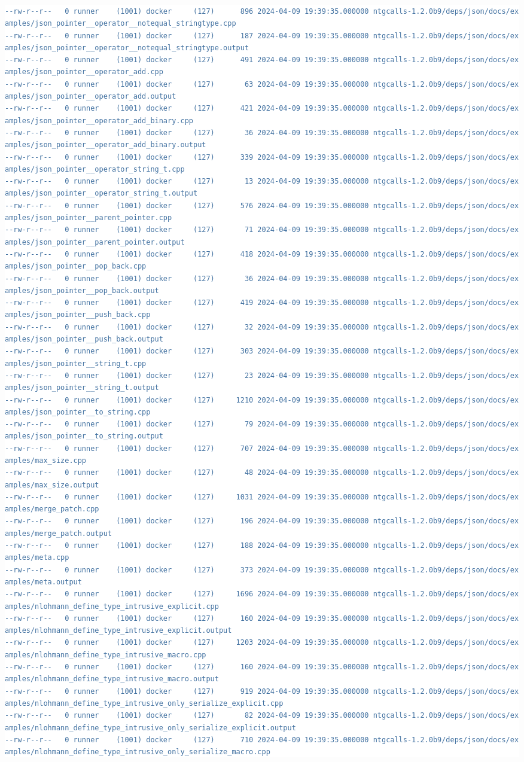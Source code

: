 ```diff
--rw-r--r--   0 runner    (1001) docker     (127)      896 2024-04-09 19:39:35.000000 ntgcalls-1.2.0b9/deps/json/docs/examples/json_pointer__operator__notequal_stringtype.cpp
--rw-r--r--   0 runner    (1001) docker     (127)      187 2024-04-09 19:39:35.000000 ntgcalls-1.2.0b9/deps/json/docs/examples/json_pointer__operator__notequal_stringtype.output
--rw-r--r--   0 runner    (1001) docker     (127)      491 2024-04-09 19:39:35.000000 ntgcalls-1.2.0b9/deps/json/docs/examples/json_pointer__operator_add.cpp
--rw-r--r--   0 runner    (1001) docker     (127)       63 2024-04-09 19:39:35.000000 ntgcalls-1.2.0b9/deps/json/docs/examples/json_pointer__operator_add.output
--rw-r--r--   0 runner    (1001) docker     (127)      421 2024-04-09 19:39:35.000000 ntgcalls-1.2.0b9/deps/json/docs/examples/json_pointer__operator_add_binary.cpp
--rw-r--r--   0 runner    (1001) docker     (127)       36 2024-04-09 19:39:35.000000 ntgcalls-1.2.0b9/deps/json/docs/examples/json_pointer__operator_add_binary.output
--rw-r--r--   0 runner    (1001) docker     (127)      339 2024-04-09 19:39:35.000000 ntgcalls-1.2.0b9/deps/json/docs/examples/json_pointer__operator_string_t.cpp
--rw-r--r--   0 runner    (1001) docker     (127)       13 2024-04-09 19:39:35.000000 ntgcalls-1.2.0b9/deps/json/docs/examples/json_pointer__operator_string_t.output
--rw-r--r--   0 runner    (1001) docker     (127)      576 2024-04-09 19:39:35.000000 ntgcalls-1.2.0b9/deps/json/docs/examples/json_pointer__parent_pointer.cpp
--rw-r--r--   0 runner    (1001) docker     (127)       71 2024-04-09 19:39:35.000000 ntgcalls-1.2.0b9/deps/json/docs/examples/json_pointer__parent_pointer.output
--rw-r--r--   0 runner    (1001) docker     (127)      418 2024-04-09 19:39:35.000000 ntgcalls-1.2.0b9/deps/json/docs/examples/json_pointer__pop_back.cpp
--rw-r--r--   0 runner    (1001) docker     (127)       36 2024-04-09 19:39:35.000000 ntgcalls-1.2.0b9/deps/json/docs/examples/json_pointer__pop_back.output
--rw-r--r--   0 runner    (1001) docker     (127)      419 2024-04-09 19:39:35.000000 ntgcalls-1.2.0b9/deps/json/docs/examples/json_pointer__push_back.cpp
--rw-r--r--   0 runner    (1001) docker     (127)       32 2024-04-09 19:39:35.000000 ntgcalls-1.2.0b9/deps/json/docs/examples/json_pointer__push_back.output
--rw-r--r--   0 runner    (1001) docker     (127)      303 2024-04-09 19:39:35.000000 ntgcalls-1.2.0b9/deps/json/docs/examples/json_pointer__string_t.cpp
--rw-r--r--   0 runner    (1001) docker     (127)       23 2024-04-09 19:39:35.000000 ntgcalls-1.2.0b9/deps/json/docs/examples/json_pointer__string_t.output
--rw-r--r--   0 runner    (1001) docker     (127)     1210 2024-04-09 19:39:35.000000 ntgcalls-1.2.0b9/deps/json/docs/examples/json_pointer__to_string.cpp
--rw-r--r--   0 runner    (1001) docker     (127)       79 2024-04-09 19:39:35.000000 ntgcalls-1.2.0b9/deps/json/docs/examples/json_pointer__to_string.output
--rw-r--r--   0 runner    (1001) docker     (127)      707 2024-04-09 19:39:35.000000 ntgcalls-1.2.0b9/deps/json/docs/examples/max_size.cpp
--rw-r--r--   0 runner    (1001) docker     (127)       48 2024-04-09 19:39:35.000000 ntgcalls-1.2.0b9/deps/json/docs/examples/max_size.output
--rw-r--r--   0 runner    (1001) docker     (127)     1031 2024-04-09 19:39:35.000000 ntgcalls-1.2.0b9/deps/json/docs/examples/merge_patch.cpp
--rw-r--r--   0 runner    (1001) docker     (127)      196 2024-04-09 19:39:35.000000 ntgcalls-1.2.0b9/deps/json/docs/examples/merge_patch.output
--rw-r--r--   0 runner    (1001) docker     (127)      188 2024-04-09 19:39:35.000000 ntgcalls-1.2.0b9/deps/json/docs/examples/meta.cpp
--rw-r--r--   0 runner    (1001) docker     (127)      373 2024-04-09 19:39:35.000000 ntgcalls-1.2.0b9/deps/json/docs/examples/meta.output
--rw-r--r--   0 runner    (1001) docker     (127)     1696 2024-04-09 19:39:35.000000 ntgcalls-1.2.0b9/deps/json/docs/examples/nlohmann_define_type_intrusive_explicit.cpp
--rw-r--r--   0 runner    (1001) docker     (127)      160 2024-04-09 19:39:35.000000 ntgcalls-1.2.0b9/deps/json/docs/examples/nlohmann_define_type_intrusive_explicit.output
--rw-r--r--   0 runner    (1001) docker     (127)     1203 2024-04-09 19:39:35.000000 ntgcalls-1.2.0b9/deps/json/docs/examples/nlohmann_define_type_intrusive_macro.cpp
--rw-r--r--   0 runner    (1001) docker     (127)      160 2024-04-09 19:39:35.000000 ntgcalls-1.2.0b9/deps/json/docs/examples/nlohmann_define_type_intrusive_macro.output
--rw-r--r--   0 runner    (1001) docker     (127)      919 2024-04-09 19:39:35.000000 ntgcalls-1.2.0b9/deps/json/docs/examples/nlohmann_define_type_intrusive_only_serialize_explicit.cpp
--rw-r--r--   0 runner    (1001) docker     (127)       82 2024-04-09 19:39:35.000000 ntgcalls-1.2.0b9/deps/json/docs/examples/nlohmann_define_type_intrusive_only_serialize_explicit.output
--rw-r--r--   0 runner    (1001) docker     (127)      710 2024-04-09 19:39:35.000000 ntgcalls-1.2.0b9/deps/json/docs/examples/nlohmann_define_type_intrusive_only_serialize_macro.cpp
```